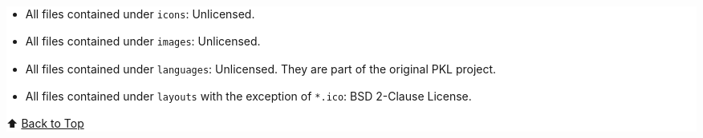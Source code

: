 * All files contained under `icons`: Unlicensed.

* All files contained under `images`: Unlicensed.

* All files contained under `languages`: Unlicensed. They are part of the original PKL project.

* All files contained under `layouts` with the exception of `*.ico`: BSD 2-Clause License.

:arrow_up: [Back to Top](https://github.com/szabog/Colemak_Mod-DH-Wide_PKL#table-of-contents)
